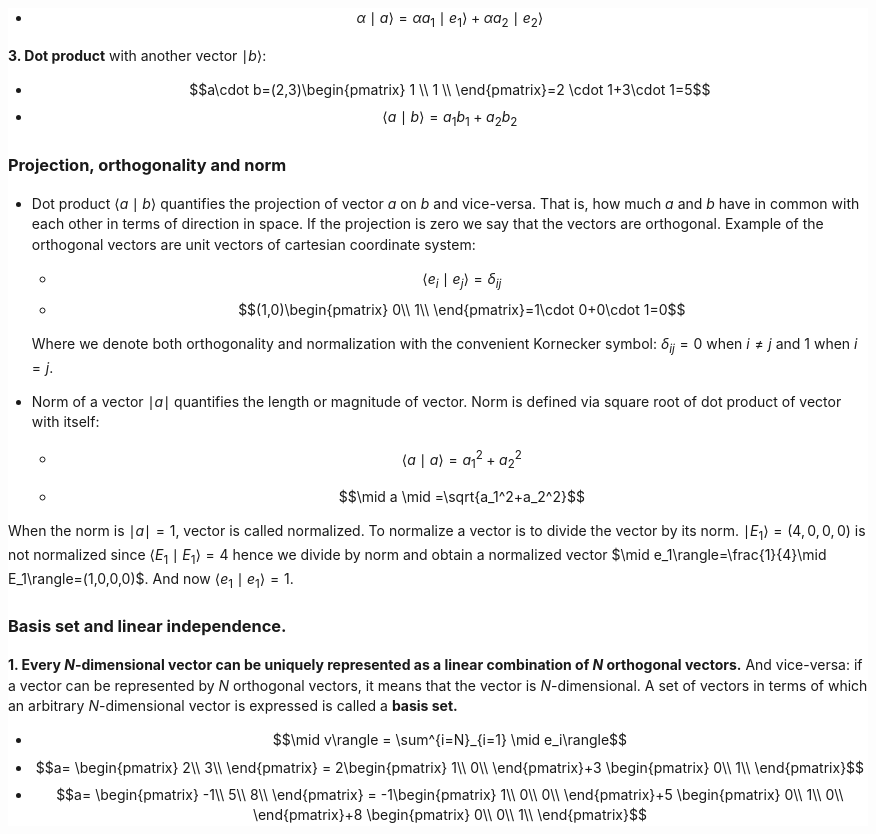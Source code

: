  - $$\alpha \mid a\rangle=\alpha a_1\mid e_1\rangle+ \alpha a_2\mid e_2\rangle$$

**3. Dot product** with another vector $\mid b\rangle$:

  - $$a\cdot b=(2,3)\begin{pmatrix} 1 \\ 1 \\ \end{pmatrix}=2 \cdot 1+3\cdot 1=5$$
  - $$\langle a \mid b\rangle=a_1b_1+a_2b_2$$

###  Projection, orthogonality and norm

- Dot product  $\langle a\mid b \rangle$ quantifies the projection of vector $a$ on $b$ and vice-versa. That is, how much $a$ and $b$ have in common with each other in terms of direction in space.  If the projection is zero we say that the vectors are orthogonal.  Example of the orthogonal vectors are unit vectors of cartesian coordinate system: 

  - $$\langle e_i \mid e_j \rangle =\delta_{ij}$$  
  - $$(1,0)\begin{pmatrix}
    0\\
    1\\
    \end{pmatrix}=1\cdot 0+0\cdot 1=0$$

   Where we denote both orthogonality and normalization with the convenient Kornecker symbol: $\delta_{ij}=0$  when $i\neq j$ and $1$ when $i=j$. 

- Norm of a vector $\mid a\mid$ quantifies the length or magnitude of vector. Norm is defined via square root of dot product of vector with itself:
	
	- $$\langle a \mid a\rangle= a_1^2+a_2^2$$
	
	- $$\mid a \mid =\sqrt{a_1^2+a_2^2}$$
	

When the norm is $\mid a \mid=1$, vector is called normalized. To normalize a vector is to divide the vector by its norm. $\mid E_1\rangle = (4,0,0,0)$ is not normalized since $\langle E_1\mid E_1\rangle = 4$ hence we divide by norm and obtain a normalized vector $\mid e_1\rangle=\frac{1}{4}\mid E_1\rangle=(1,0,0,0)$. And now $\langle e_1 \mid  e_1\rangle=1$.


### Basis set and linear independence. 

**1. Every $N$-dimensional vector can be uniquely represented as a linear combination of $N$ orthogonal vectors.** And vice-versa: if a vector can be represented by $N$ orthogonal vectors, it means that the vector is $N$-dimensional. A set of vectors in terms of which an arbitrary $N$-dimensional vector is expressed is called a **basis set.**

  - $$\mid v\rangle = \sum^{i=N}_{i=1} \mid e_i\rangle$$
  - $$a= \begin{pmatrix}
    2\\
    3\\
    \end{pmatrix} = 2\begin{pmatrix}
    1\\
    0\\
    \end{pmatrix}+3 \begin{pmatrix}
    0\\
    1\\
    \end{pmatrix}$$
  - $$a= \begin{pmatrix}
    -1\\
    5\\ 8\\ \end{pmatrix} = -1\begin{pmatrix}
    1\\
    0\\ 0\\
    \end{pmatrix}+5 \begin{pmatrix}
    0\\
    1\\ 0\\
    \end{pmatrix}+8 \begin{pmatrix}
    0\\
    0\\ 1\\
    \end{pmatrix}$$
    